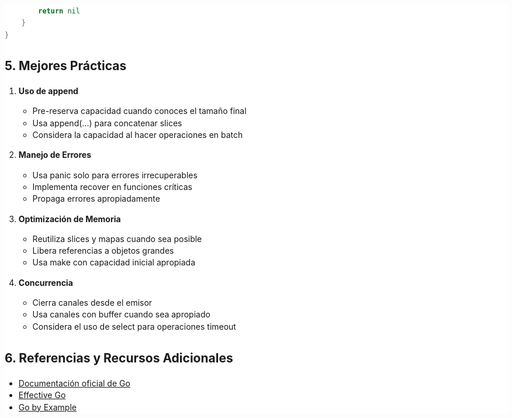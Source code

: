 ```go
        return nil
    }
}
```

## 5. Mejores Prácticas

1. **Uso de append**
   - Pre-reserva capacidad cuando conoces el tamaño final
   - Usa append(...) para concatenar slices
   - Considera la capacidad al hacer operaciones en batch

2. **Manejo de Errores**
   - Usa panic solo para errores irrecuperables
   - Implementa recover en funciones críticas
   - Propaga errores apropiadamente

3. **Optimización de Memoria**
   - Reutiliza slices y mapas cuando sea posible
   - Libera referencias a objetos grandes
   - Usa make con capacidad inicial apropiada

4. **Concurrencia**
   - Cierra canales desde el emisor
   - Usa canales con buffer cuando sea apropiado
   - Considera el uso de select para operaciones timeout

## 6. Referencias y Recursos Adicionales

- [Documentación oficial de Go](https://golang.org/pkg/builtin/)
- [Effective Go](https://golang.org/doc/effective_go.html)
- [Go by Example](https://gobyexample.com/)
